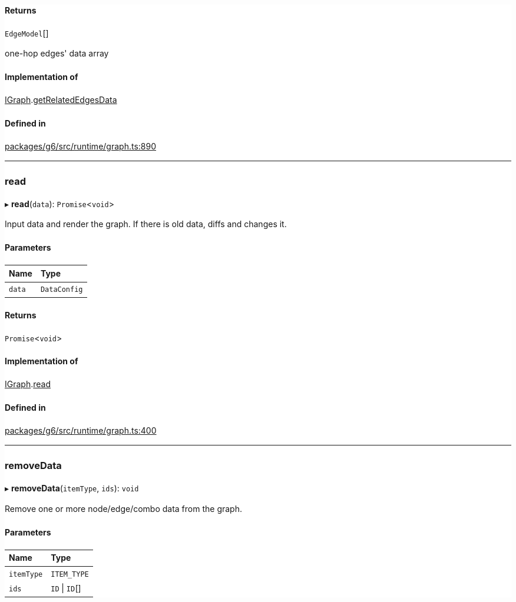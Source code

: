 #### Returns

`EdgeModel`[]

one-hop edges' data array

#### Implementation of

[IGraph](../../interfaces/graph/IGraph.en.md).[getRelatedEdgesData](../../interfaces/graph/IGraph.en.md#getrelatededgesdata)

#### Defined in

[packages/g6/src/runtime/graph.ts:890](https://github.com/antvis/G6/blob/61e525e59b/packages/g6/src/runtime/graph.ts#L890)

---

### read

▸ **read**(`data`): `Promise`<`void`\>

Input data and render the graph.
If there is old data, diffs and changes it.

#### Parameters

| Name   | Type         |
| :----- | :----------- |
| `data` | `DataConfig` |

#### Returns

`Promise`<`void`\>

#### Implementation of

[IGraph](../../interfaces/graph/IGraph.en.md).[read](../../interfaces/graph/IGraph.en.md#read)

#### Defined in

[packages/g6/src/runtime/graph.ts:400](https://github.com/antvis/G6/blob/61e525e59b/packages/g6/src/runtime/graph.ts#L400)

---

### removeData

▸ **removeData**(`itemType`, `ids`): `void`

Remove one or more node/edge/combo data from the graph.

#### Parameters

| Name       | Type           |
| :--------- | :------------- |
| `itemType` | `ITEM_TYPE`    |
| `ids`      | `ID` \| `ID`[] |
